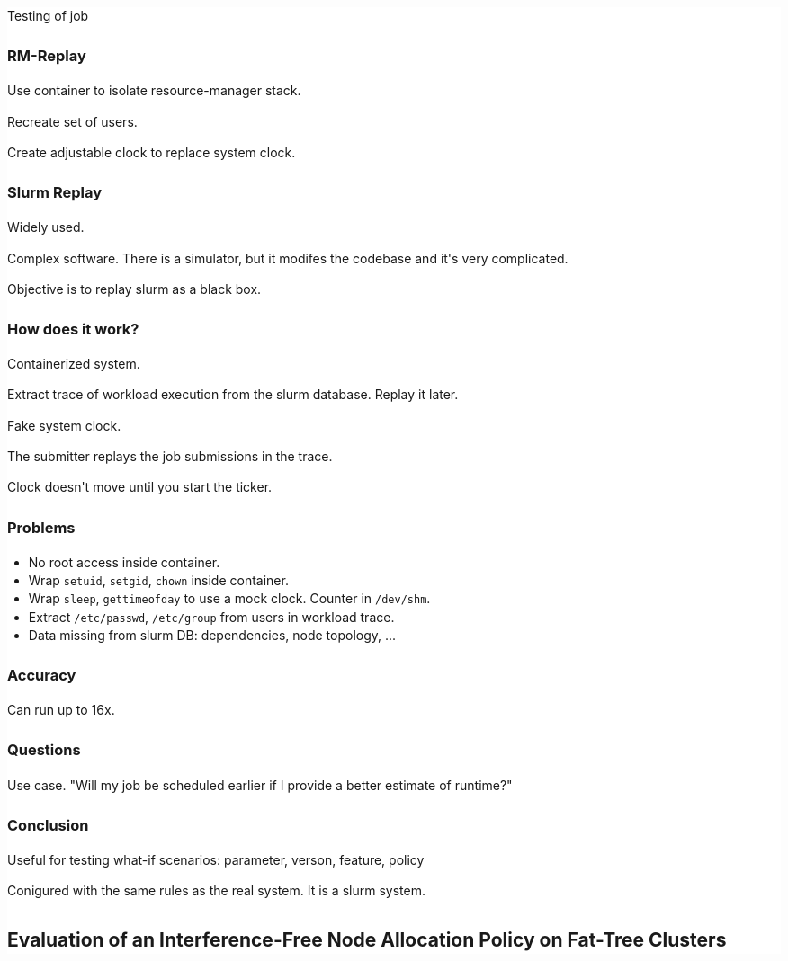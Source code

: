 

Testing of job

### RM-Replay

Use container to isolate resource-manager stack.

Recreate set of users.

Create adjustable clock to replace system clock.

### Slurm Replay

Widely used.

Complex software. There is a simulator, but it modifes the codebase and it's
very complicated.

Objective is to replay slurm as a black box.

### How does it work?

Containerized system.

Extract trace of workload execution from the slurm database. Replay it later.

Fake system clock.

The submitter replays the job submissions in the trace.

Clock doesn't move until you start the ticker.

### Problems

* No root access inside container.
* Wrap `setuid`, `setgid`, `chown` inside container.
* Wrap `sleep`, `gettimeofday` to use a mock clock. Counter in `/dev/shm`.
* Extract `/etc/passwd`, `/etc/group` from users in workload trace.
* Data missing from slurm DB: dependencies, node topology, ...

### Accuracy

Can run up to 16x.

### Questions

Use case. "Will my job be scheduled earlier if I provide a better estimate of
runtime?"

### Conclusion

Useful for testing what-if scenarios: parameter, verson, feature, policy

Conigured with the same rules as the real system. It is a slurm system.


## Evaluation of an Interference-Free Node Allocation Policy on Fat-Tree Clusters
